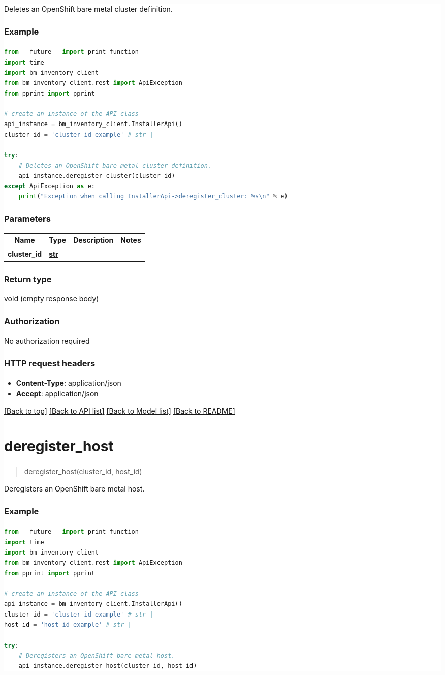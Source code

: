 Deletes an OpenShift bare metal cluster definition.

### Example
```python
from __future__ import print_function
import time
import bm_inventory_client
from bm_inventory_client.rest import ApiException
from pprint import pprint

# create an instance of the API class
api_instance = bm_inventory_client.InstallerApi()
cluster_id = 'cluster_id_example' # str | 

try:
    # Deletes an OpenShift bare metal cluster definition.
    api_instance.deregister_cluster(cluster_id)
except ApiException as e:
    print("Exception when calling InstallerApi->deregister_cluster: %s\n" % e)
```

### Parameters

Name | Type | Description  | Notes
------------- | ------------- | ------------- | -------------
 **cluster_id** | [**str**](.md)|  | 

### Return type

void (empty response body)

### Authorization

No authorization required

### HTTP request headers

 - **Content-Type**: application/json
 - **Accept**: application/json

[[Back to top]](#) [[Back to API list]](../README.md#documentation-for-api-endpoints) [[Back to Model list]](../README.md#documentation-for-models) [[Back to README]](../README.md)

# **deregister_host**
> deregister_host(cluster_id, host_id)

Deregisters an OpenShift bare metal host.

### Example
```python
from __future__ import print_function
import time
import bm_inventory_client
from bm_inventory_client.rest import ApiException
from pprint import pprint

# create an instance of the API class
api_instance = bm_inventory_client.InstallerApi()
cluster_id = 'cluster_id_example' # str | 
host_id = 'host_id_example' # str | 

try:
    # Deregisters an OpenShift bare metal host.
    api_instance.deregister_host(cluster_id, host_id)
```
